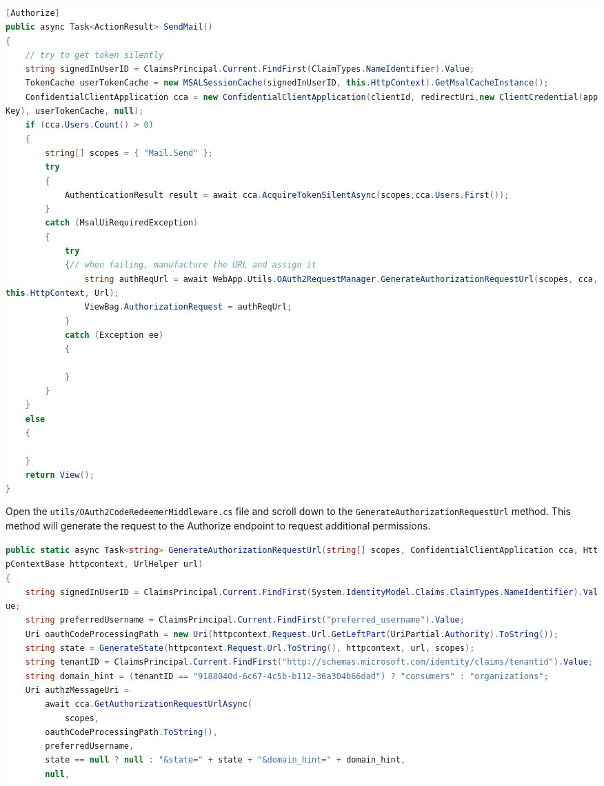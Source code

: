 ````csharp
[Authorize]
public async Task<ActionResult> SendMail()
{            
    // try to get token silently
    string signedInUserID = ClaimsPrincipal.Current.FindFirst(ClaimTypes.NameIdentifier).Value;
    TokenCache userTokenCache = new MSALSessionCache(signedInUserID, this.HttpContext).GetMsalCacheInstance();            
    ConfidentialClientApplication cca = new ConfidentialClientApplication(clientId, redirectUri,new ClientCredential(appKey), userTokenCache, null);
    if (cca.Users.Count() > 0)
    {
        string[] scopes = { "Mail.Send" };
        try
        {
            AuthenticationResult result = await cca.AcquireTokenSilentAsync(scopes,cca.Users.First());
        }
        catch (MsalUiRequiredException)
        {
            try
            {// when failing, manufacture the URL and assign it
                string authReqUrl = await WebApp.Utils.OAuth2RequestManager.GenerateAuthorizationRequestUrl(scopes, cca, this.HttpContext, Url);
                ViewBag.AuthorizationRequest = authReqUrl;
            }
            catch (Exception ee)
            {

            }
        }
    }
    else
    {

    }
    return View();
}
````

Open the `utils/OAuth2CodeRedeemerMiddleware.cs` file and scroll down to the `GenerateAuthorizationRequestUrl` method. This method will generate the request to the Authorize endpoint to request additional permissions.

````csharp
public static async Task<string> GenerateAuthorizationRequestUrl(string[] scopes, ConfidentialClientApplication cca, HttpContextBase httpcontext, UrlHelper url)
{
    string signedInUserID = ClaimsPrincipal.Current.FindFirst(System.IdentityModel.Claims.ClaimTypes.NameIdentifier).Value;
    string preferredUsername = ClaimsPrincipal.Current.FindFirst("preferred_username").Value;
    Uri oauthCodeProcessingPath = new Uri(httpcontext.Request.Url.GetLeftPart(UriPartial.Authority).ToString());
    string state = GenerateState(httpcontext.Request.Url.ToString(), httpcontext, url, scopes);
    string tenantID = ClaimsPrincipal.Current.FindFirst("http://schemas.microsoft.com/identity/claims/tenantid").Value;
    string domain_hint = (tenantID == "9188040d-6c67-4c5b-b112-36a304b66dad") ? "consumers" : "organizations";
    Uri authzMessageUri =
        await cca.GetAuthorizationRequestUrlAsync(
            scopes,
        oauthCodeProcessingPath.ToString(),
        preferredUsername, 
        state == null ? null : "&state=" + state + "&domain_hint=" + domain_hint,
        null,
````